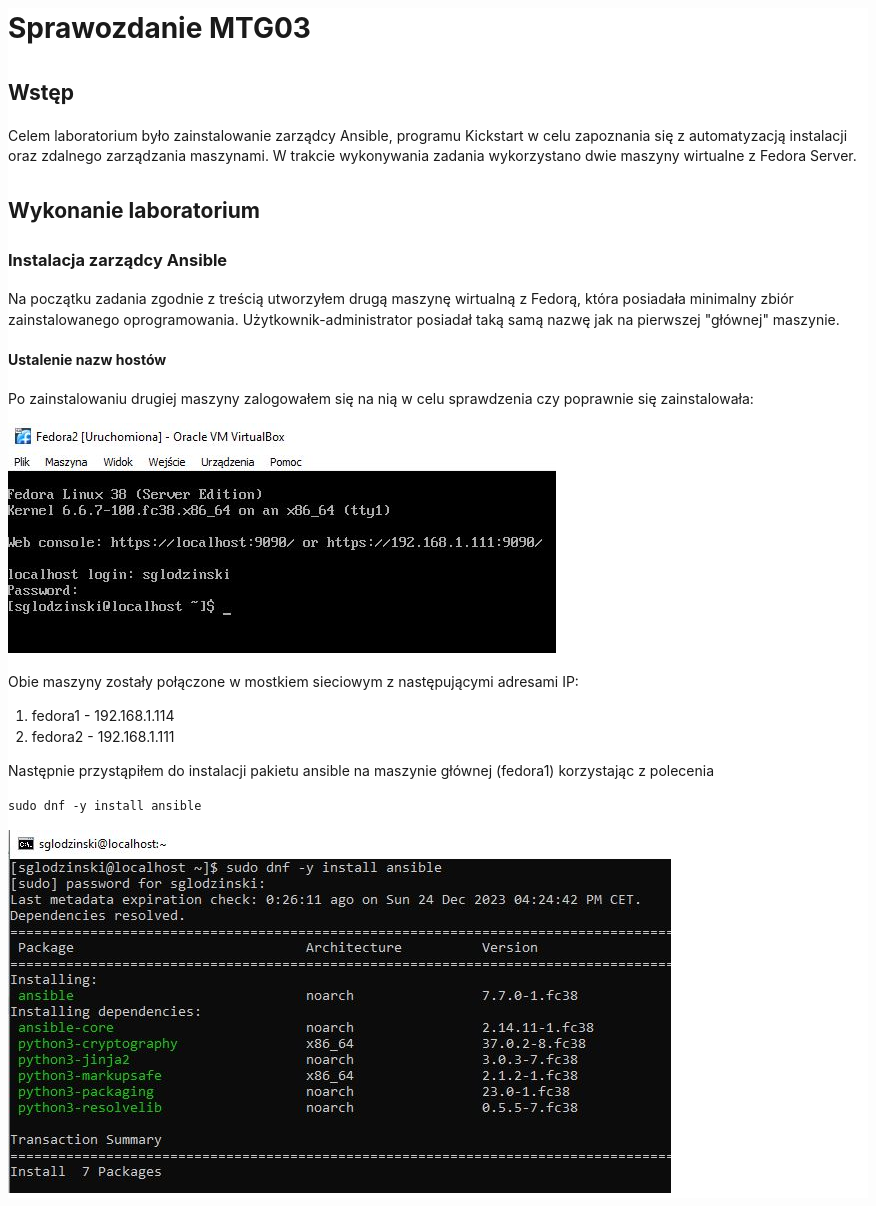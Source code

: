 # Sprawozdanie MTG03

## Wstęp

Celem laboratorium było zainstalowanie zarządcy Ansible, programu Kickstart w celu zapoznania się z automatyzacją instalacji oraz zdalnego zarządzania maszynami. W trakcie wykonywania zadania wykorzystano dwie maszyny wirtualne z Fedora Server.

## Wykonanie laboratorium

### Instalacja zarządcy Ansible

Na początku zadania zgodnie z treścią utworzyłem drugą maszynę wirtualną z Fedorą, która posiadała minimalny zbiór zainstalowanego oprogramowania. Użytkownik-administrator posiadał taką samą nazwę jak na pierwszej "głównej" maszynie.

#### Ustalenie nazw hostów

Po zainstalowaniu drugiej maszyny zalogowałem się na nią w celu sprawdzenia czy poprawnie się zainstalowała:

![zdj1](screeny/1.JPG)

Obie maszyny zostały połączone w mostkiem sieciowym z następującymi adresami IP:

1. fedora1 - 192.168.1.114
2. fedora2 - 192.168.1.111

Następnie przystąpiłem do instalacji pakietu ansible na maszynie głównej (fedora1) korzystając z polecenia

`sudo dnf -y install ansible`

![instalacjaansible](screeny/2.JPG)